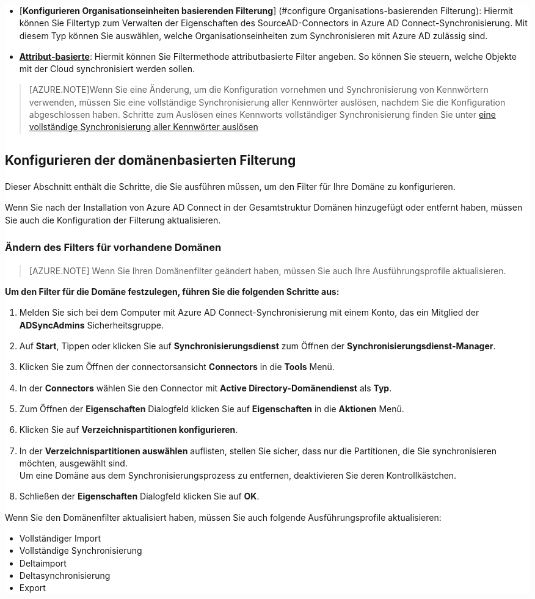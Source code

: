 - [**Konfigurieren Organisationseinheiten basierenden Filterung**] (#configure Organisations-basierenden Filterung): Hiermit können Sie Filtertyp zum Verwalten der Eigenschaften des SourceAD-Connectors in Azure AD Connect-Synchronisierung. Mit diesem Typ können Sie auswählen, welche Organisationseinheiten zum Synchronisieren mit Azure AD zulässig sind.

- [**Attribut-basierte**](#configure-attribute-based-filtering): Hiermit können Sie Filtermethode attributbasierte Filter angeben. So können Sie steuern, welche Objekte mit der Cloud synchronisiert werden sollen.

> [AZURE.NOTE]Wenn Sie eine Änderung, um die Konfiguration vornehmen und Synchronisierung von Kennwörtern verwenden, müssen Sie eine vollständige Synchronisierung aller Kennwörter auslösen, nachdem Sie die Konfiguration abgeschlossen haben. Schritte zum Auslösen eines Kennworts vollständiger Synchronisierung finden Sie unter [eine vollständige Synchronisierung aller Kennwörter auslösen](active-directory-aadconnectsync-implement-password-synchronization.md#trigger-a-full-sync-of-all-passwords)

## Konfigurieren der domänenbasierten Filterung

Dieser Abschnitt enthält die Schritte, die Sie ausführen müssen, um den Filter für Ihre Domäne zu konfigurieren.

Wenn Sie nach der Installation von Azure AD Connect in der Gesamtstruktur Domänen hinzugefügt oder entfernt haben, müssen Sie auch die Konfiguration der Filterung aktualisieren.


### Ändern des Filters für vorhandene Domänen

> [AZURE.NOTE] Wenn Sie Ihren Domänenfilter geändert haben, müssen Sie auch Ihre Ausführungsprofile aktualisieren.


**Um den Filter für die Domäne festzulegen, führen Sie die folgenden Schritte aus:**

1. Melden Sie sich bei dem Computer mit Azure AD Connect-Synchronisierung mit einem Konto, das ein Mitglied der **ADSyncAdmins** Sicherheitsgruppe.

2. Auf **Start**, Tippen oder klicken Sie auf **Synchronisierungsdienst** zum Öffnen der **Synchronisierungsdienst-Manager**.

3. Klicken Sie zum Öffnen der connectorsansicht **Connectors** in die **Tools** Menü.

4. In der **Connectors** wählen Sie den Connector mit **Active Directory-Domänendienst** als **Typ**.

5. Zum Öffnen der **Eigenschaften** Dialogfeld klicken Sie auf **Eigenschaften** in die **Aktionen** Menü.

6. Klicken Sie auf **Verzeichnispartitionen konfigurieren**.

7. In der **Verzeichnispartitionen auswählen** auflisten, stellen Sie sicher, dass nur die Partitionen, die Sie synchronisieren möchten, ausgewählt sind. <br> Um eine Domäne aus dem Synchronisierungsprozess zu entfernen, deaktivieren Sie deren Kontrollkästchen.

8. Schließen der **Eigenschaften** Dialogfeld klicken Sie auf **OK**.


Wenn Sie den Domänenfilter aktualisiert haben, müssen Sie auch folgende Ausführungsprofile aktualisieren:

- Vollständiger Import
- Vollständige Synchronisierung
- Deltaimport
- Deltasynchronisierung
- Export
